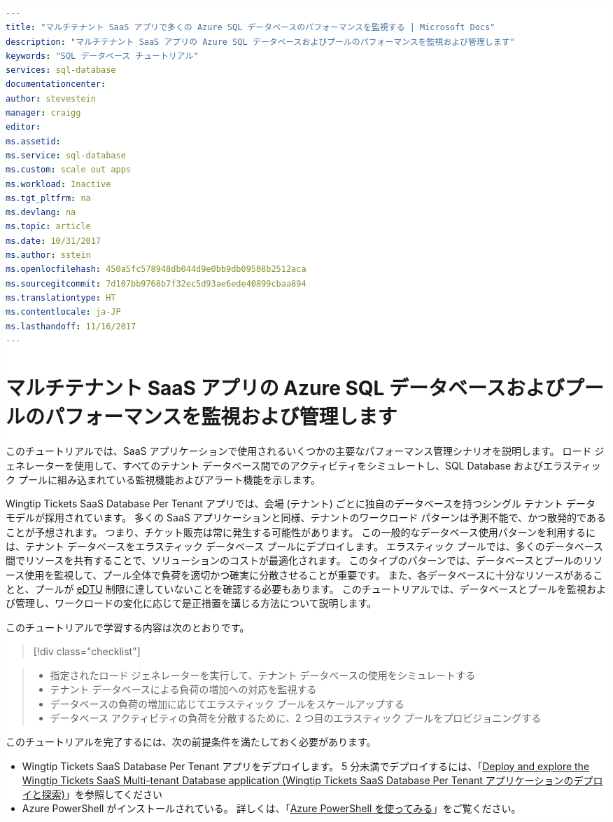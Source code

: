 ```yaml
---
title: "マルチテナント SaaS アプリで多くの Azure SQL データベースのパフォーマンスを監視する | Microsoft Docs"
description: "マルチテナント SaaS アプリの Azure SQL データベースおよびプールのパフォーマンスを監視および管理します"
keywords: "SQL データベース チュートリアル"
services: sql-database
documentationcenter: 
author: stevestein
manager: craigg
editor: 
ms.assetid: 
ms.service: sql-database
ms.custom: scale out apps
ms.workload: Inactive
ms.tgt_pltfrm: na
ms.devlang: na
ms.topic: article
ms.date: 10/31/2017
ms.author: sstein
ms.openlocfilehash: 450a5fc578948db044d9e0bb9db09508b2512aca
ms.sourcegitcommit: 7d107bb9768b7f32ec5d93ae6ede40899cbaa894
ms.translationtype: HT
ms.contentlocale: ja-JP
ms.lasthandoff: 11/16/2017
---
```

# <a name="monitor-and-manage-performance-of-azure-sql-databases-and-pools-in-a-multi-tenant-saas-app"></a>マルチテナント SaaS アプリの Azure SQL データベースおよびプールのパフォーマンスを監視および管理します

このチュートリアルでは、SaaS アプリケーションで使用されるいくつかの主要なパフォーマンス管理シナリオを説明します。 ロード ジェネレーターを使用して、すべてのテナント データベース間でのアクティビティをシミュレートし、SQL Database およびエラスティック プールに組み込まれている監視機能およびアラート機能を示します。

Wingtip Tickets SaaS Database Per Tenant アプリでは、会場 (テナント) ごとに独自のデータベースを持つシングル テナント データ モデルが採用されています。 多くの SaaS アプリケーションと同様、テナントのワークロード パターンは予測不能で、かつ散発的であることが予想されます。 つまり、チケット販売は常に発生する可能性があります。 この一般的なデータベース使用パターンを利用するには、テナント データベースをエラスティック データベース プールにデプロイします。 エラスティック プールでは、多くのデータベース間でリソースを共有することで、ソリューションのコストが最適化されます。 このタイプのパターンでは、データベースとプールのリソース使用を監視して、プール全体で負荷を適切かつ確実に分散させることが重要です。 また、各データベースに十分なリソースがあることと、プールが [eDTU](sql-database-what-is-a-dtu.md) 制限に達していないことを確認する必要もあります。 このチュートリアルでは、データベースとプールを監視および管理し、ワークロードの変化に応じて是正措置を講じる方法について説明します。

このチュートリアルで学習する内容は次のとおりです。

> [!div class="checklist"]

> * 指定されたロード ジェネレーターを実行して、テナント データベースの使用をシミュレートする
> * テナント データベースによる負荷の増加への対応を監視する
> * データベースの負荷の増加に応じてエラスティック プールをスケールアップする
> * データベース アクティビティの負荷を分散するために、2 つ目のエラスティック プールをプロビジョニングする


このチュートリアルを完了するには、次の前提条件を満たしておく必要があります。

* Wingtip Tickets SaaS Database Per Tenant アプリをデプロイします。 5 分未満でデプロイするには、「[Deploy and explore the Wingtip Tickets SaaS Multi-tenant Database application (Wingtip Tickets SaaS Database Per Tenant アプリケーションのデプロイと探索)](saas-dbpertenant-get-started-deploy.md)」を参照してください
* Azure PowerShell がインストールされている。 詳しくは、「[Azure PowerShell を使ってみる](https://docs.microsoft.com/powershell/azure/get-started-azureps)」をご覧ください。
